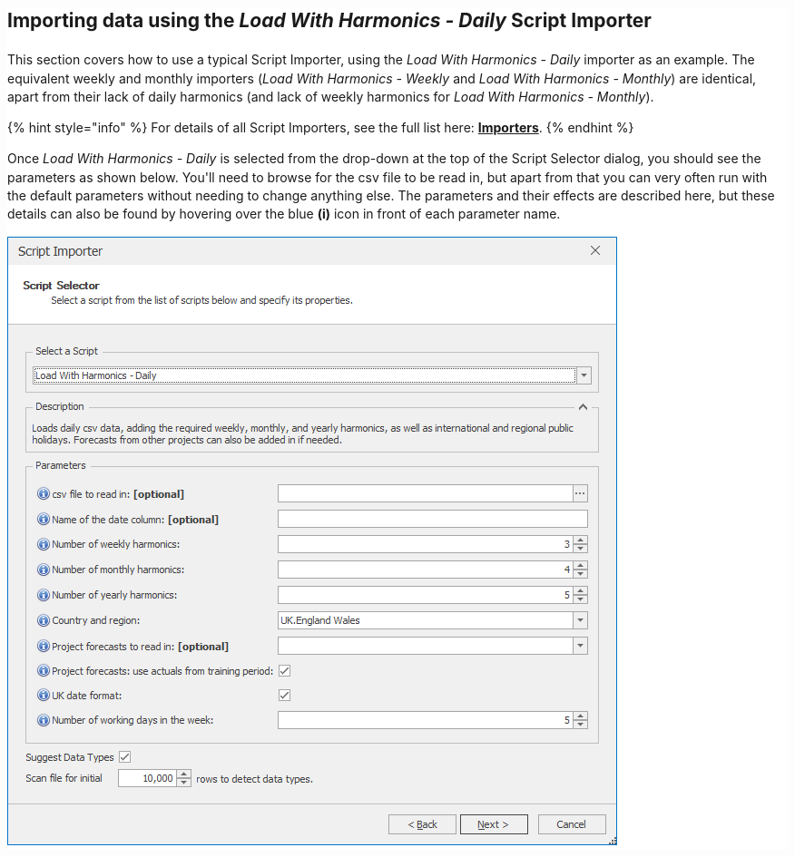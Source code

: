 ## Importing data using the *Load With Harmonics - Daily* Script Importer

This section covers how to use a typical Script Importer, using the *Load With Harmonics - Daily* importer as an example. The equivalent weekly and monthly importers (*Load With Harmonics - Weekly* and *Load With Harmonics - Monthly*) are identical, apart from their lack of daily harmonics (and lack of weekly harmonics for *Load With Harmonics - Monthly*).

{% hint style="info" %}
For details of all Script Importers, see the full list here:  [**Importers**](Importers/Importers.md). 
{% endhint %}

Once *Load With Harmonics - Daily* is selected from the drop-down at the top of the Script Selector dialog, you should see the parameters as shown below. You'll need to browse for the csv file to be read in, but apart from that you can very often run with the default parameters without needing to change anything else. The parameters and their effects are described here, but these details can also be found by hovering over the blue **(i)** icon in front of each parameter name.

![Script Import Wizard - Script Selector](Importers/imgs/ScriptImporter_LoadWithHarmonicsDaily.png) 
